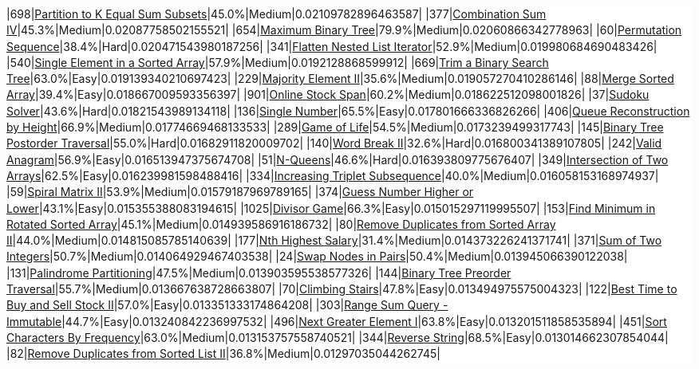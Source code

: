 |698|[Partition to K Equal Sum Subsets]( https://leetcode.com/problems/partition-to-k-equal-sum-subsets)|45.0%|Medium|0.02109782896463587|
|377|[Combination Sum IV]( https://leetcode.com/problems/combination-sum-iv)|45.3%|Medium|0.02087758502155521|
|654|[Maximum Binary Tree]( https://leetcode.com/problems/maximum-binary-tree)|79.9%|Medium|0.02060866342778963|
|60|[Permutation Sequence]( https://leetcode.com/problems/permutation-sequence)|38.4%|Hard|0.020471543980187256|
|341|[Flatten Nested List Iterator]( https://leetcode.com/problems/flatten-nested-list-iterator)|52.9%|Medium|0.019980684690483426|
|540|[Single Element in a Sorted Array]( https://leetcode.com/problems/single-element-in-a-sorted-array)|57.9%|Medium|0.0192128868599912|
|669|[Trim a Binary Search Tree]( https://leetcode.com/problems/trim-a-binary-search-tree)|63.0%|Easy|0.019139340210697423|
|229|[Majority Element II]( https://leetcode.com/problems/majority-element-ii)|35.6%|Medium|0.019057270410286146|
|88|[Merge Sorted Array]( https://leetcode.com/problems/merge-sorted-array)|39.4%|Easy|0.018667009593356397|
|901|[Online Stock Span]( https://leetcode.com/problems/online-stock-span)|60.2%|Medium|0.018622512098001826|
|37|[Sudoku Solver]( https://leetcode.com/problems/sudoku-solver)|43.6%|Hard|0.01821543989134118|
|136|[Single Number]( https://leetcode.com/problems/single-number)|65.5%|Easy|0.017801666336826266|
|406|[Queue Reconstruction by Height]( https://leetcode.com/problems/queue-reconstruction-by-height)|66.9%|Medium|0.01774669468133533|
|289|[Game of Life]( https://leetcode.com/problems/game-of-life)|54.5%|Medium|0.0173239499317743|
|145|[Binary Tree Postorder Traversal]( https://leetcode.com/problems/binary-tree-postorder-traversal)|55.0%|Hard|0.01682911820009702|
|140|[Word Break II]( https://leetcode.com/problems/word-break-ii)|32.6%|Hard|0.016800341389107805|
|242|[Valid Anagram]( https://leetcode.com/problems/valid-anagram)|56.9%|Easy|0.016513947375674708|
|51|[N-Queens]( https://leetcode.com/problems/n-queens)|46.6%|Hard|0.016393809775676407|
|349|[Intersection of Two Arrays]( https://leetcode.com/problems/intersection-of-two-arrays)|62.5%|Easy|0.016239981598488416|
|334|[Increasing Triplet Subsequence]( https://leetcode.com/problems/increasing-triplet-subsequence)|40.0%|Medium|0.016058153168974937|
|59|[Spiral Matrix II]( https://leetcode.com/problems/spiral-matrix-ii)|53.9%|Medium|0.01579187969789165|
|374|[Guess Number Higher or Lower]( https://leetcode.com/problems/guess-number-higher-or-lower)|43.1%|Easy|0.015355388083194615|
|1025|[Divisor Game]( https://leetcode.com/problems/divisor-game)|66.3%|Easy|0.015015297119995507|
|153|[Find Minimum in Rotated Sorted Array]( https://leetcode.com/problems/find-minimum-in-rotated-sorted-array)|45.1%|Medium|0.014939586916186732|
|80|[Remove Duplicates from Sorted Array II]( https://leetcode.com/problems/remove-duplicates-from-sorted-array-ii)|44.0%|Medium|0.014815085785140639|
|177|[Nth Highest Salary]( https://leetcode.com/problems/nth-highest-salary)|31.4%|Medium|0.014373226241371741|
|371|[Sum of Two Integers]( https://leetcode.com/problems/sum-of-two-integers)|50.7%|Medium|0.014064929467403538|
|24|[Swap Nodes in Pairs]( https://leetcode.com/problems/swap-nodes-in-pairs)|50.4%|Medium|0.013945066390122038|
|131|[Palindrome Partitioning]( https://leetcode.com/problems/palindrome-partitioning)|47.5%|Medium|0.013903595538577326|
|144|[Binary Tree Preorder Traversal]( https://leetcode.com/problems/binary-tree-preorder-traversal)|55.7%|Medium|0.013667638728663807|
|70|[Climbing Stairs]( https://leetcode.com/problems/climbing-stairs)|47.8%|Easy|0.013494975575004323|
|122|[Best Time to Buy and Sell Stock II]( https://leetcode.com/problems/best-time-to-buy-and-sell-stock-ii)|57.0%|Easy|0.013351333174864208|
|303|[Range Sum Query - Immutable]( https://leetcode.com/problems/range-sum-query-immutable)|44.7%|Easy|0.013240842236997532|
|496|[Next Greater Element I]( https://leetcode.com/problems/next-greater-element-i)|63.8%|Easy|0.013201511858535894|
|451|[Sort Characters By Frequency]( https://leetcode.com/problems/sort-characters-by-frequency)|63.0%|Medium|0.013153757558740521|
|344|[Reverse String]( https://leetcode.com/problems/reverse-string)|68.5%|Easy|0.013014662307854044|
|82|[Remove Duplicates from Sorted List II]( https://leetcode.com/problems/remove-duplicates-from-sorted-list-ii)|36.8%|Medium|0.01297035044262745|